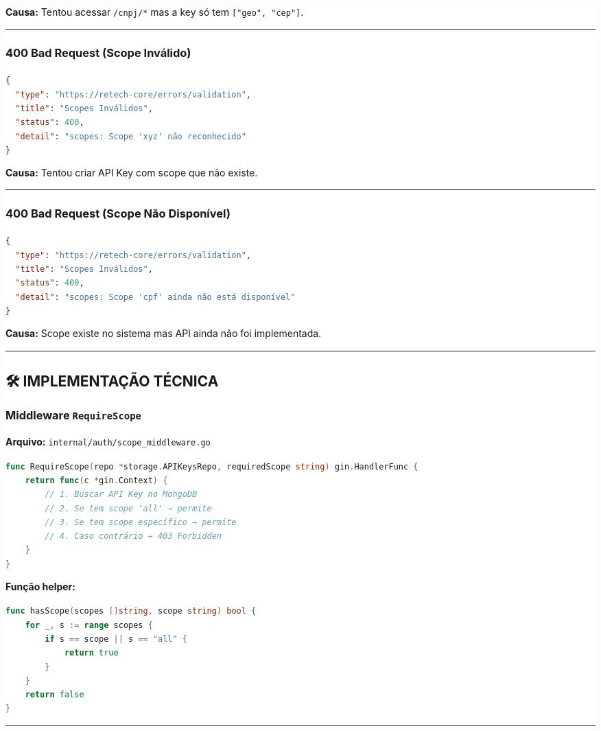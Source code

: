 **Causa:** Tentou acessar `/cnpj/*` mas a key só tem `["geo", "cep"]`.

---

### **400 Bad Request (Scope Inválido)**

```json
{
  "type": "https://retech-core/errors/validation",
  "title": "Scopes Inválidos",
  "status": 400,
  "detail": "scopes: Scope 'xyz' não reconhecido"
}
```

**Causa:** Tentou criar API Key com scope que não existe.

---

### **400 Bad Request (Scope Não Disponível)**

```json
{
  "type": "https://retech-core/errors/validation",
  "title": "Scopes Inválidos",
  "status": 400,
  "detail": "scopes: Scope 'cpf' ainda não está disponível"
}
```

**Causa:** Scope existe no sistema mas API ainda não foi implementada.

---

## 🛠️ IMPLEMENTAÇÃO TÉCNICA

### **Middleware `RequireScope`**

**Arquivo:** `internal/auth/scope_middleware.go`

```go
func RequireScope(repo *storage.APIKeysRepo, requiredScope string) gin.HandlerFunc {
    return func(c *gin.Context) {
        // 1. Buscar API Key no MongoDB
        // 2. Se tem scope 'all' → permite
        // 3. Se tem scope específico → permite
        // 4. Caso contrário → 403 Forbidden
    }
}
```

**Função helper:**
```go
func hasScope(scopes []string, scope string) bool {
    for _, s := range scopes {
        if s == scope || s == "all" {
            return true
        }
    }
    return false
}
```

---